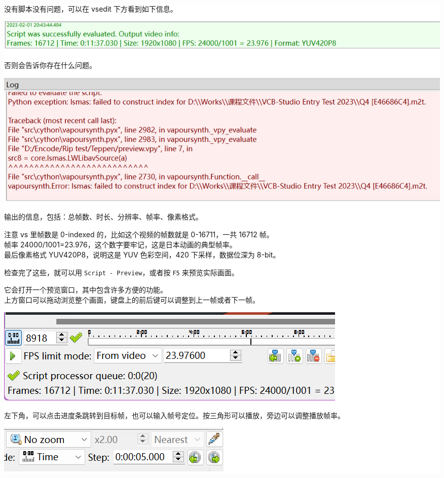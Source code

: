 没有脚本没有问题，可以在 vsedit 下方看到如下信息。

<img src="./media/image01.png" />

否则会告诉你存在什么问题。

<img src="./media/image02.png" />

输出的信息，包括：总帧数、时长、分辨率、帧率、像素格式。

注意 vs 里帧数是 0-indexed 的，比如这个视频的帧数就是 0-16711，一共 16712 帧。  
帧率 24000/1001=23.976，这个数字要牢记，这是日本动画的典型帧率。  
最后像素格式 YUV420P8，说明这是 YUV 色彩空间，420 下采样，数据位深为 8-bit。

检查完了这些，就可以用 `Script - Preview`，或者按 `F5` 来预览实际画面。

它会打开一个预览窗口，其中包含许多方便的功能。  
上方窗口可以拖动浏览整个画面，键盘上的前后键可以调整到上一帧或者下一帧。

<img src="./media/image03.png" />

左下角，可以点击进度条跳转到目标帧，也可以输入帧号定位。按三角形可以播放，旁边可以调整播放帧率。

<img src="./media/image04.png" />
